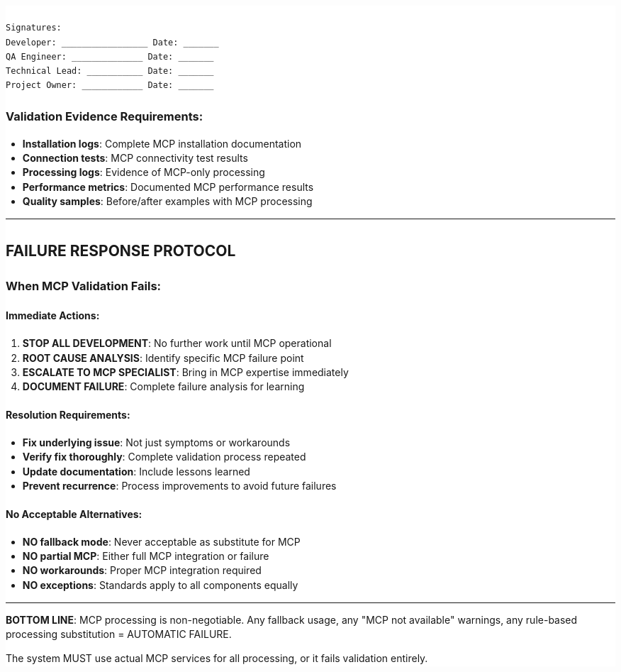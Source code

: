 ```

Signatures:
Developer: _________________ Date: _______
QA Engineer: ______________ Date: _______
Technical Lead: ___________ Date: _______
Project Owner: ____________ Date: _______
```

### Validation Evidence Requirements:
- **Installation logs**: Complete MCP installation documentation
- **Connection tests**: MCP connectivity test results
- **Processing logs**: Evidence of MCP-only processing
- **Performance metrics**: Documented MCP performance results
- **Quality samples**: Before/after examples with MCP processing

---

## FAILURE RESPONSE PROTOCOL

### When MCP Validation Fails:

#### Immediate Actions:
1. **STOP ALL DEVELOPMENT**: No further work until MCP operational
2. **ROOT CAUSE ANALYSIS**: Identify specific MCP failure point
3. **ESCALATE TO MCP SPECIALIST**: Bring in MCP expertise immediately
4. **DOCUMENT FAILURE**: Complete failure analysis for learning

#### Resolution Requirements:
- **Fix underlying issue**: Not just symptoms or workarounds
- **Verify fix thoroughly**: Complete validation process repeated
- **Update documentation**: Include lessons learned
- **Prevent recurrence**: Process improvements to avoid future failures

#### No Acceptable Alternatives:
- **NO fallback mode**: Never acceptable as substitute for MCP
- **NO partial MCP**: Either full MCP integration or failure
- **NO workarounds**: Proper MCP integration required
- **NO exceptions**: Standards apply to all components equally

---

**BOTTOM LINE**: MCP processing is non-negotiable. Any fallback usage, any "MCP not available" warnings, any rule-based processing substitution = AUTOMATIC FAILURE.

The system MUST use actual MCP services for all processing, or it fails validation entirely.